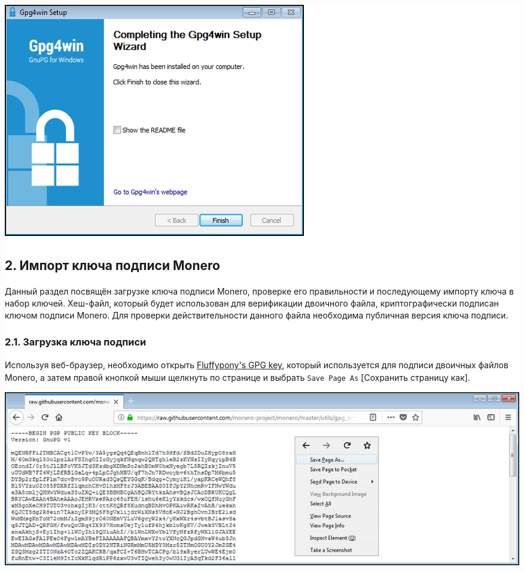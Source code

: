 ![gpg4win installer finish](png/verify_binary_windows_beginner/verify-win_gpg4win-install-finish.png)

## 2. Импорт ключа подписи Monero

Данный раздел посвящён загрузке ключа подписи Monero, проверке его правильности и последующему импорту ключа в набор ключей. Хеш-файл, который будет использован для верификации двоичного файла, криптографически подписан ключом подписи Monero. Для проверки действительности данного файла необходима публичная версия ключа подписи.

### 2.1. Загрузка ключа подписи

Используя веб-браузер, необходимо открыть [Fluffypony's GPG key](https://raw.githubusercontent.com/monero-project/monero/master/utils/gpg_keys/fluffypony.asc), который используется для подписи двоичных файлов Monero, а затем правой кнопкой мыши щелкнуть по странице и выбрать `Save Page As` [Сохранить страницу как].

![getkey right click](png/verify_binary_windows_beginner/verify-win_getkey-rightclick.png)
